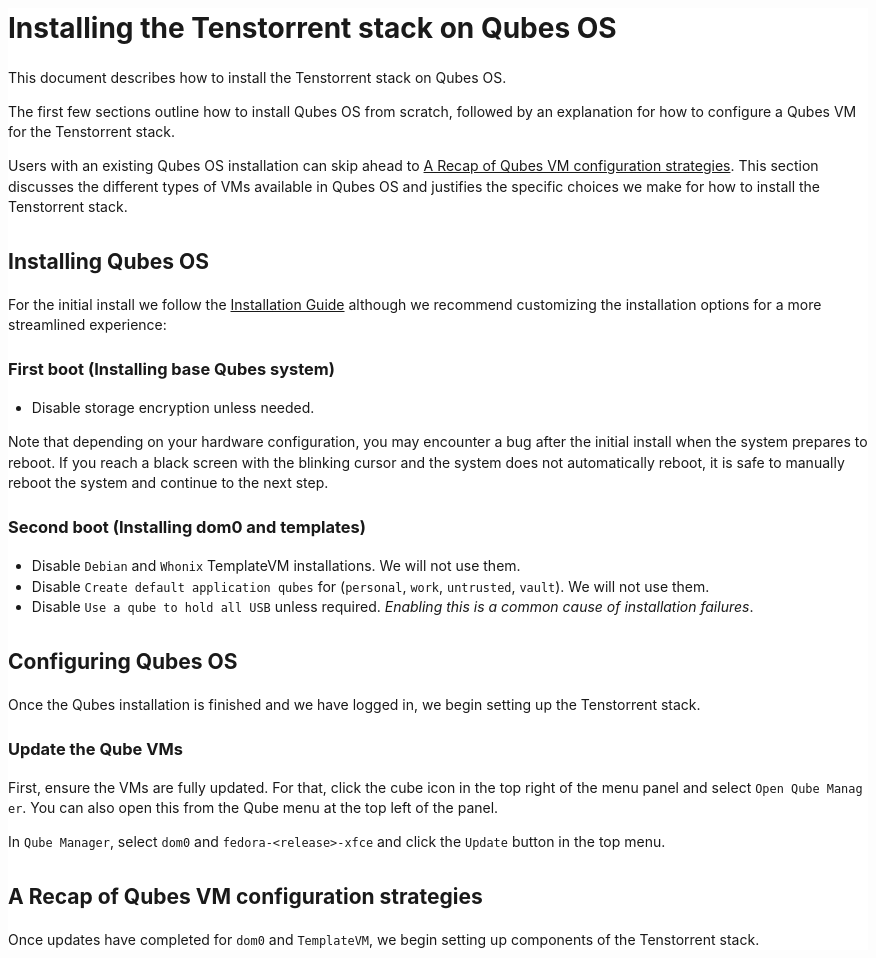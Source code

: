 # Installing the Tenstorrent stack on Qubes OS

This document describes how to install the Tenstorrent stack on Qubes OS.

The first few sections outline how to install Qubes OS from scratch, followed by an explanation for how to configure a Qubes VM for the Tenstorrent stack.

Users with an existing Qubes OS installation can skip ahead to [A Recap of Qubes VM configuration strategies](#a-recap-of-qubes-vm-configuration-strategies). This section discusses the different types of VMs available in Qubes OS and justifies the specific choices we make for how to install the Tenstorrent stack.

## Installing Qubes OS

For the initial install we follow the [Installation Guide](https://www.qubes-os.org/doc/installation-guide/) although we recommend customizing the installation options for a more streamlined experience:

### First boot (Installing base Qubes system)

- Disable storage encryption unless needed.

Note that depending on your hardware configuration, you may encounter a bug after the initial install when the system prepares to reboot. If you reach a black screen with the blinking cursor and the system does not automatically reboot, it is safe to manually reboot the system and continue to the next step.

### Second boot (Installing dom0 and templates)

- Disable `Debian` and `Whonix` TemplateVM installations. We will not use them.
- Disable `Create default application qubes` for (`personal`, `work`, `untrusted`, `vault`). We will not use them.
- Disable `Use a qube to hold all USB` unless required. _Enabling this is a common cause of installation failures_.

## Configuring Qubes OS

Once the Qubes installation is finished and we have logged in, we begin setting up the Tenstorrent stack.

### Update the Qube VMs

First, ensure the VMs are fully updated. For that, click the cube icon in the top right of the menu panel and select `Open Qube Manager`. You can also open this from the Qube menu at the top left of the panel.

In `Qube Manager`, select `dom0` and `fedora-<release>-xfce` and click the `Update` button in the top menu.

## A Recap of Qubes VM configuration strategies

Once updates have completed for `dom0` and `TemplateVM`, we begin setting up components of the Tenstorrent stack.
